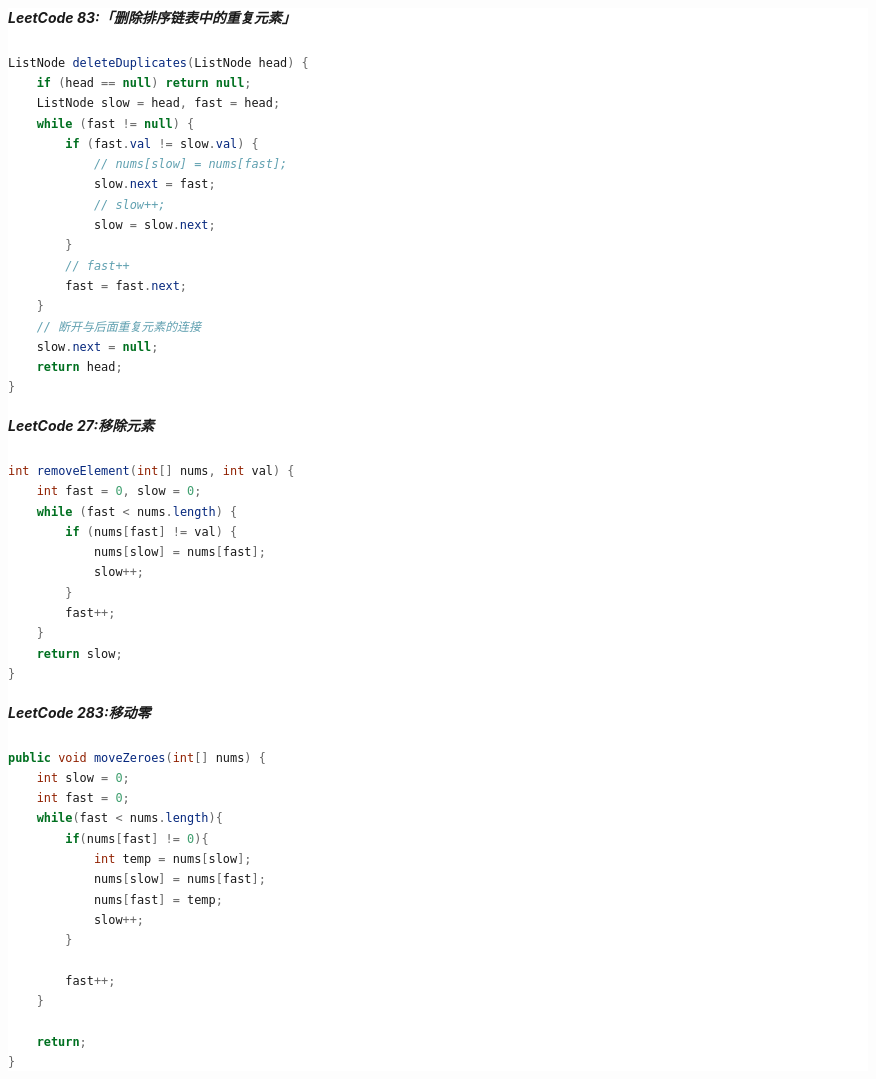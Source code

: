 ##### LeetCode 83:「删除排序链表中的重复元素」

```java
ListNode deleteDuplicates(ListNode head) {
    if (head == null) return null;
    ListNode slow = head, fast = head;
    while (fast != null) {
        if (fast.val != slow.val) {
            // nums[slow] = nums[fast];
            slow.next = fast;
            // slow++;
            slow = slow.next;
        }
        // fast++
        fast = fast.next;
    }
    // 断开与后面重复元素的连接
    slow.next = null;
    return head;
}
```

##### LeetCode 27:移除元素

```java
int removeElement(int[] nums, int val) {
    int fast = 0, slow = 0;
    while (fast < nums.length) {
        if (nums[fast] != val) {
            nums[slow] = nums[fast];
            slow++;
        }
        fast++;
    }
    return slow;
}
```

##### LeetCode 283:移动零

```java
public void moveZeroes(int[] nums) {
    int slow = 0;
    int fast = 0;
    while(fast < nums.length){
        if(nums[fast] != 0){
            int temp = nums[slow];
            nums[slow] = nums[fast];
            nums[fast] = temp;
            slow++;
        }

        fast++;
    }

    return;
}
```
